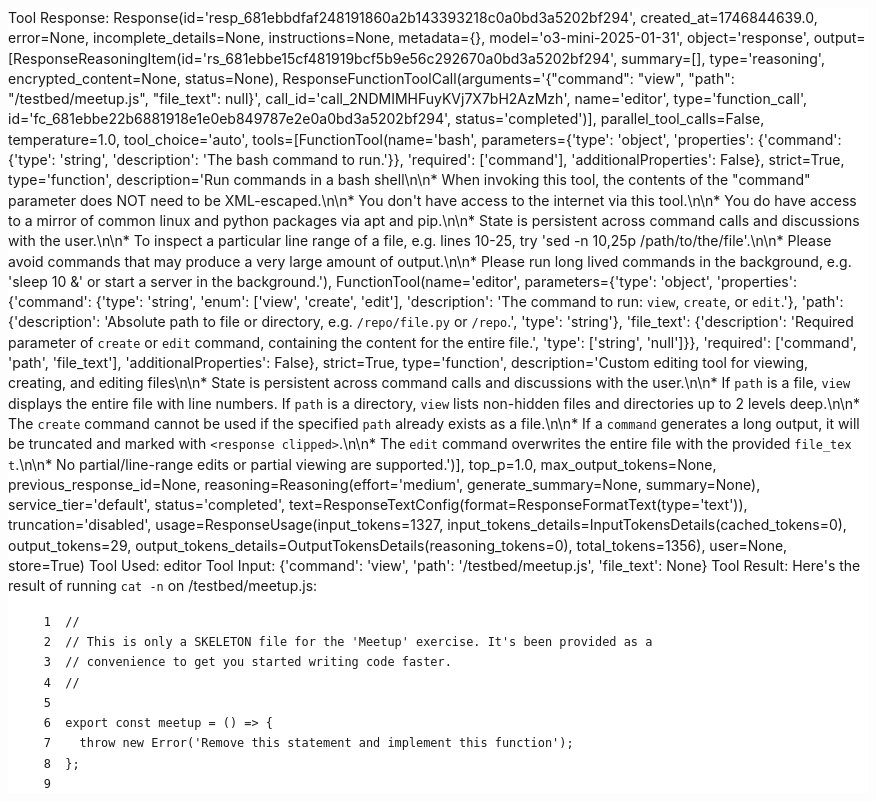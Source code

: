 Tool Response: Response(id='resp_681ebbdfaf248191860a2b143393218c0a0bd3a5202bf294', created_at=1746844639.0, error=None, incomplete_details=None, instructions=None, metadata={}, model='o3-mini-2025-01-31', object='response', output=[ResponseReasoningItem(id='rs_681ebbe15cf481919bcf5b9e56c292670a0bd3a5202bf294', summary=[], type='reasoning', encrypted_content=None, status=None), ResponseFunctionToolCall(arguments='{"command": "view", "path": "/testbed/meetup.js", "file_text": null}', call_id='call_2NDMIMHFuyKVj7X7bH2AzMzh', name='editor', type='function_call', id='fc_681ebbe22b6881918e1e0eb849787e2e0a0bd3a5202bf294', status='completed')], parallel_tool_calls=False, temperature=1.0, tool_choice='auto', tools=[FunctionTool(name='bash', parameters={'type': 'object', 'properties': {'command': {'type': 'string', 'description': 'The bash command to run.'}}, 'required': ['command'], 'additionalProperties': False}, strict=True, type='function', description='Run commands in a bash shell\n\n* When invoking this tool, the contents of the "command" parameter does NOT need to be XML-escaped.\n\n* You don\'t have access to the internet via this tool.\n\n* You do have access to a mirror of common linux and python packages via apt and pip.\n\n* State is persistent across command calls and discussions with the user.\n\n* To inspect a particular line range of a file, e.g. lines 10-25, try \'sed -n 10,25p /path/to/the/file\'.\n\n* Please avoid commands that may produce a very large amount of output.\n\n* Please run long lived commands in the background, e.g. \'sleep 10 &\' or start a server in the background.'), FunctionTool(name='editor', parameters={'type': 'object', 'properties': {'command': {'type': 'string', 'enum': ['view', 'create', 'edit'], 'description': 'The command to run: `view`, `create`, or `edit`.'}, 'path': {'description': 'Absolute path to file or directory, e.g. `/repo/file.py` or `/repo`.', 'type': 'string'}, 'file_text': {'description': 'Required parameter of `create` or `edit` command, containing the content for the entire file.', 'type': ['string', 'null']}}, 'required': ['command', 'path', 'file_text'], 'additionalProperties': False}, strict=True, type='function', description='Custom editing tool for viewing, creating, and editing files\n\n* State is persistent across command calls and discussions with the user.\n\n* If `path` is a file, `view` displays the entire file with line numbers. If `path` is a directory, `view` lists non-hidden files and directories up to 2 levels deep.\n\n* The `create` command cannot be used if the specified `path` already exists as a file.\n\n* If a `command` generates a long output, it will be truncated and marked with `<response clipped>`.\n\n* The `edit` command overwrites the entire file with the provided `file_text`.\n\n* No partial/line-range edits or partial viewing are supported.')], top_p=1.0, max_output_tokens=None, previous_response_id=None, reasoning=Reasoning(effort='medium', generate_summary=None, summary=None), service_tier='default', status='completed', text=ResponseTextConfig(format=ResponseFormatText(type='text')), truncation='disabled', usage=ResponseUsage(input_tokens=1327, input_tokens_details=InputTokensDetails(cached_tokens=0), output_tokens=29, output_tokens_details=OutputTokensDetails(reasoning_tokens=0), total_tokens=1356), user=None, store=True)
Tool Used: editor
Tool Input: {'command': 'view', 'path': '/testbed/meetup.js', 'file_text': None}
Tool Result: Here's the result of running `cat -n` on /testbed/meetup.js:
```
     1	//
     2	// This is only a SKELETON file for the 'Meetup' exercise. It's been provided as a
     3	// convenience to get you started writing code faster.
     4	//
     5	
     6	export const meetup = () => {
     7	  throw new Error('Remove this statement and implement this function');
     8	};
     9	
```
